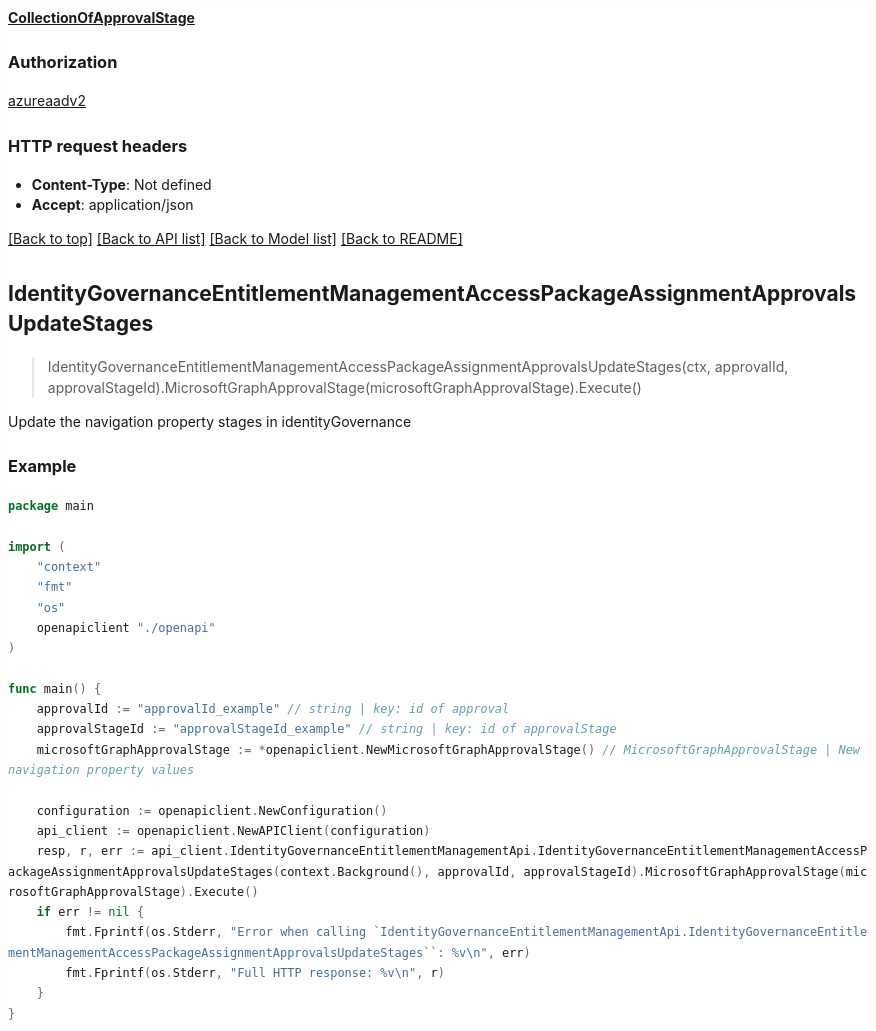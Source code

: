 [**CollectionOfApprovalStage**](CollectionOfApprovalStage.md)

### Authorization

[azureaadv2](../README.md#azureaadv2)

### HTTP request headers

- **Content-Type**: Not defined
- **Accept**: application/json

[[Back to top]](#) [[Back to API list]](../README.md#documentation-for-api-endpoints)
[[Back to Model list]](../README.md#documentation-for-models)
[[Back to README]](../README.md)


## IdentityGovernanceEntitlementManagementAccessPackageAssignmentApprovalsUpdateStages

> IdentityGovernanceEntitlementManagementAccessPackageAssignmentApprovalsUpdateStages(ctx, approvalId, approvalStageId).MicrosoftGraphApprovalStage(microsoftGraphApprovalStage).Execute()

Update the navigation property stages in identityGovernance



### Example

```go
package main

import (
    "context"
    "fmt"
    "os"
    openapiclient "./openapi"
)

func main() {
    approvalId := "approvalId_example" // string | key: id of approval
    approvalStageId := "approvalStageId_example" // string | key: id of approvalStage
    microsoftGraphApprovalStage := *openapiclient.NewMicrosoftGraphApprovalStage() // MicrosoftGraphApprovalStage | New navigation property values

    configuration := openapiclient.NewConfiguration()
    api_client := openapiclient.NewAPIClient(configuration)
    resp, r, err := api_client.IdentityGovernanceEntitlementManagementApi.IdentityGovernanceEntitlementManagementAccessPackageAssignmentApprovalsUpdateStages(context.Background(), approvalId, approvalStageId).MicrosoftGraphApprovalStage(microsoftGraphApprovalStage).Execute()
    if err != nil {
        fmt.Fprintf(os.Stderr, "Error when calling `IdentityGovernanceEntitlementManagementApi.IdentityGovernanceEntitlementManagementAccessPackageAssignmentApprovalsUpdateStages``: %v\n", err)
        fmt.Fprintf(os.Stderr, "Full HTTP response: %v\n", r)
    }
}
```
